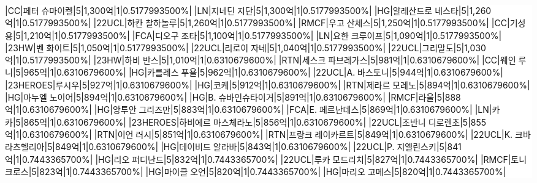 |CC|페터 슈마이켈|5|1,300억|1|0.5177993500%|
|LN|지네딘 지단|5|1,300억|1|0.5177993500%|
|HG|알레산드로 네스타|5|1,260억|1|0.5177993500%|
|22UCL|하칸 찰하놀루|5|1,260억|1|0.5177993500%|
|RMCF|우고 산체스|5|1,250억|1|0.5177993500%|
|CC|기성용|5|1,210억|1|0.5177993500%|
|FCA|디오구 조타|5|1,100억|1|0.5177993500%|
|LN|요한 크루이프|5|1,090억|1|0.5177993500%|
|23HW|벤 화이트|5|1,050억|1|0.5177993500%|
|22UCL|리로이 자네|5|1,040억|1|0.5177993500%|
|22UCL|그리말도|5|1,030억|1|0.5177993500%|
|23HW|하비 반스|5|1,010억|1|0.6310679600%|
|RTN|세스크 파브레가스|5|981억|1|0.6310679600%|
|CC|웨인 루니|5|965억|1|0.6310679600%|
|HG|카를레스 푸욜|5|962억|1|0.6310679600%|
|22UCL|A. 바스토니|5|944억|1|0.6310679600%|
|23HEROES|루시우|5|927억|1|0.6310679600%|
|HG|코케|5|912억|1|0.6310679600%|
|RTN|제라르 모레노|5|894억|1|0.6310679600%|
|HG|마누엘 노이어|5|894억|1|0.6310679600%|
|HG|B. 슈바인슈타이거|5|891억|1|0.6310679600%|
|RMCF|라울|5|888억|1|0.6310679600%|
|HG|앙투안 그리즈만|5|883억|1|0.6310679600%|
|FCA|E. 페르난데스|5|869억|1|0.6310679600%|
|LN|카카|5|865억|1|0.6310679600%|
|23HEROES|하비에르 마스체라노|5|856억|1|0.6310679600%|
|22UCL|조반니 디로렌초|5|855억|1|0.6310679600%|
|RTN|이언 러시|5|851억|1|0.6310679600%|
|RTN|프랑크 레이카르트|5|849억|1|0.6310679600%|
|22UCL|K. 크바라츠헬리아|5|849억|1|0.6310679600%|
|HG|데이비드 알라바|5|843억|1|0.6310679600%|
|22UCL|P. 지엘린스키|5|841억|1|0.7443365700%|
|HG|리오 퍼디난드|5|832억|1|0.7443365700%|
|22UCL|루카 모드리치|5|827억|1|0.7443365700%|
|RMCF|토니 크로스|5|823억|1|0.7443365700%|
|HG|마이클 오언|5|820억|1|0.7443365700%|
|HG|마리오 고메스|5|820억|1|0.7443365700%|